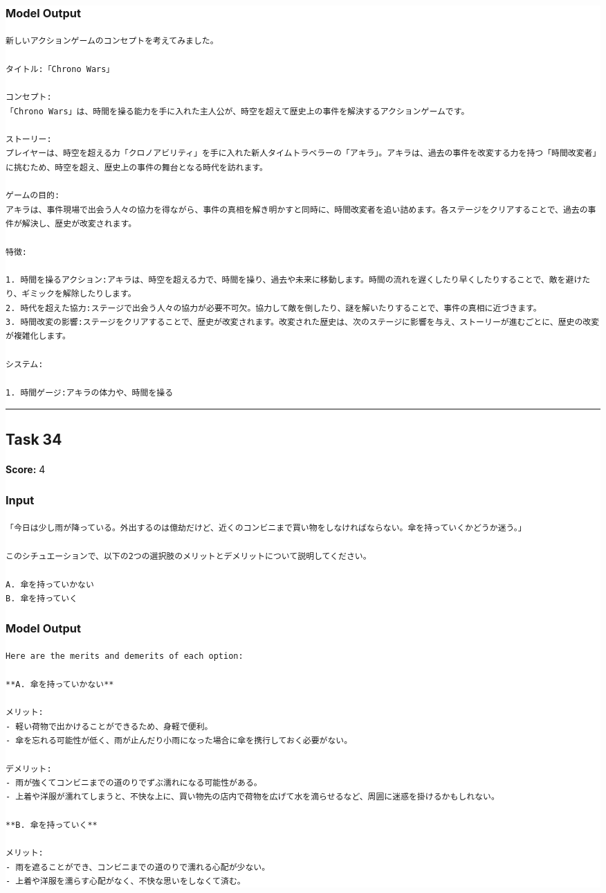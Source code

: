 ### Model Output
```
新しいアクションゲームのコンセプトを考えてみました。

タイトル:「Chrono Wars」

コンセプト:
「Chrono Wars」は、時間を操る能力を手に入れた主人公が、時空を超えて歴史上の事件を解決するアクションゲームです。

ストーリー:
プレイヤーは、時空を超える力「クロノアビリティ」を手に入れた新人タイムトラベラーの「アキラ」。アキラは、過去の事件を改変する力を持つ「時間改変者」に挑むため、時空を超え、歴史上の事件の舞台となる時代を訪れます。

ゲームの目的:
アキラは、事件現場で出会う人々の協力を得ながら、事件の真相を解き明かすと同時に、時間改変者を追い詰めます。各ステージをクリアすることで、過去の事件が解決し、歴史が改変されます。

特徴:

1. 時間を操るアクション:アキラは、時空を超える力で、時間を操り、過去や未来に移動します。時間の流れを遅くしたり早くしたりすることで、敵を避けたり、ギミックを解除したりします。
2. 時代を超えた協力:ステージで出会う人々の協力が必要不可欠。協力して敵を倒したり、謎を解いたりすることで、事件の真相に近づきます。
3. 時間改変の影響:ステージをクリアすることで、歴史が改変されます。改変された歴史は、次のステージに影響を与え、ストーリーが進むごとに、歴史の改変が複雑化します。

システム:

1. 時間ゲージ:アキラの体力や、時間を操る
```

---

## Task 34

**Score:** 4

### Input
```
「今日は少し雨が降っている。外出するのは億劫だけど、近くのコンビニまで買い物をしなければならない。傘を持っていくかどうか迷う。」

このシチュエーションで、以下の2つの選択肢のメリットとデメリットについて説明してください。

A. 傘を持っていかない
B. 傘を持っていく
```

### Model Output
```
Here are the merits and demerits of each option:

**A. 傘を持っていかない**

メリット:
- 軽い荷物で出かけることができるため、身軽で便利。
- 傘を忘れる可能性が低く、雨が止んだり小雨になった場合に傘を携行しておく必要がない。

デメリット:
- 雨が強くてコンビニまでの道のりでずぶ濡れになる可能性がある。
- 上着や洋服が濡れてしまうと、不快な上に、買い物先の店内で荷物を広げて水を滴らせるなど、周囲に迷惑を掛けるかもしれない。

**B. 傘を持っていく**

メリット:
- 雨を遮ることができ、コンビニまでの道のりで濡れる心配が少ない。
- 上着や洋服を濡らす心配がなく、不快な思いをしなくて済む。

```
